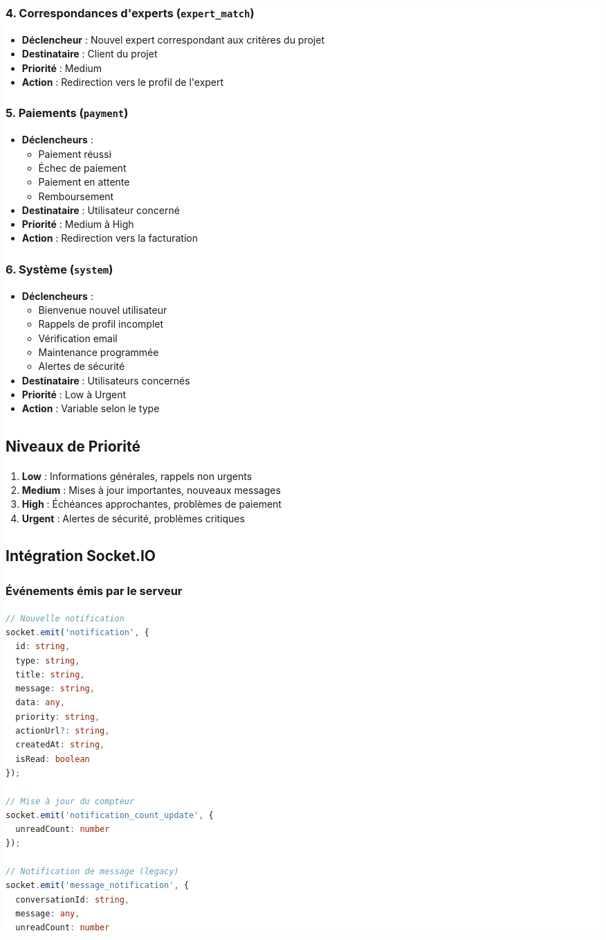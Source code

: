 ### 4. Correspondances d'experts (`expert_match`)
- **Déclencheur** : Nouvel expert correspondant aux critères du projet
- **Destinataire** : Client du projet
- **Priorité** : Medium
- **Action** : Redirection vers le profil de l'expert

### 5. Paiements (`payment`)
- **Déclencheurs** :
  - Paiement réussi
  - Échec de paiement
  - Paiement en attente
  - Remboursement
- **Destinataire** : Utilisateur concerné
- **Priorité** : Medium à High
- **Action** : Redirection vers la facturation

### 6. Système (`system`)
- **Déclencheurs** :
  - Bienvenue nouvel utilisateur
  - Rappels de profil incomplet
  - Vérification email
  - Maintenance programmée
  - Alertes de sécurité
- **Destinataire** : Utilisateurs concernés
- **Priorité** : Low à Urgent
- **Action** : Variable selon le type

## Niveaux de Priorité

1. **Low** : Informations générales, rappels non urgents
2. **Medium** : Mises à jour importantes, nouveaux messages
3. **High** : Échéances approchantes, problèmes de paiement
4. **Urgent** : Alertes de sécurité, problèmes critiques

## Intégration Socket.IO

### Événements émis par le serveur

```typescript
// Nouvelle notification
socket.emit('notification', {
  id: string,
  type: string,
  title: string,
  message: string,
  data: any,
  priority: string,
  actionUrl?: string,
  createdAt: string,
  isRead: boolean
});

// Mise à jour du compteur
socket.emit('notification_count_update', {
  unreadCount: number
});

// Notification de message (legacy)
socket.emit('message_notification', {
  conversationId: string,
  message: any,
  unreadCount: number
```